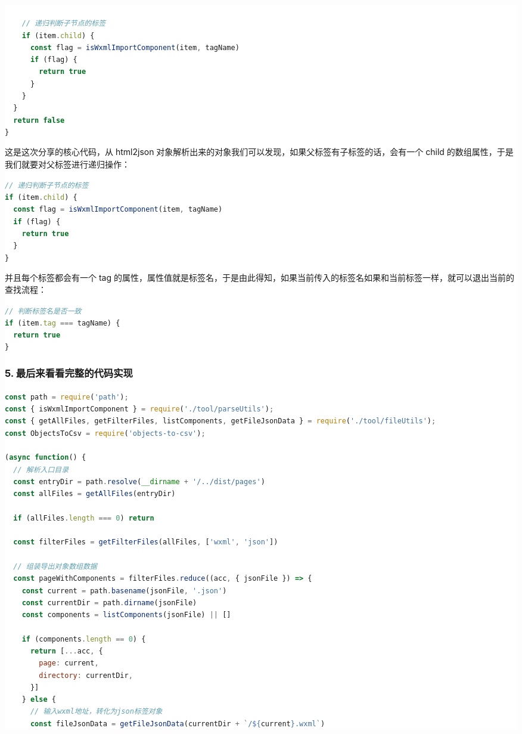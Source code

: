```js

    // 递归判断子节点的标签
    if (item.child) {
      const flag = isWxmlImportComponent(item, tagName)
      if (flag) {
        return true
      }
    }
  }
  return false
}
```

这是这次分享的核心代码，从 html2json 对象解析出来的对象我们可以发现，如果父标签有子标签的话，会有一个 child 的数组属性，于是我们就要对父标签进行递归操作：

```js
// 递归判断子节点的标签
if (item.child) {
  const flag = isWxmlImportComponent(item, tagName)
  if (flag) {
    return true
  }
}
```

并且每个标签都会有一个 tag 的属性，属性值就是标签名，于是由此得知，如果当前传入的标签名如果和当前标签一样，就可以退出当前的查找流程：

```js
// 判断标签名是否一致
if (item.tag === tagName) {
  return true
}
```

### 5. 最后来看看完整的代码实现

```js
const path = require('path');
const { isWxmlImportComponent } = require('./tool/parseUtils');
const { getAllFiles, getFilterFiles, listComponents, getFileJsonData } = require('./tool/fileUtils');
const ObjectsToCsv = require('objects-to-csv');

(async function() {
  // 解析入口目录
  const entryDir = path.resolve(__dirname + '/../dist/pages')
  const allFiles = getAllFiles(entryDir)

  if (allFiles.length === 0) return

  const filterFiles = getFilterFiles(allFiles, ['wxml', 'json'])

  // 组装导出对象数组数据
  const pageWithComponents = filterFiles.reduce((acc, { jsonFile }) => {
    const current = path.basename(jsonFile, '.json')
    const currentDir = path.dirname(jsonFile)
    const components = listComponents(jsonFile) || []

    if (components.length == 0) {
      return [...acc, { 
        page: current, 
        directory: currentDir,
      }]
    } else {
      // 输入wxml地址，转化为json标签对象
      const fileJsonData = getFileJsonData(currentDir + `/${current}.wxml`)
```